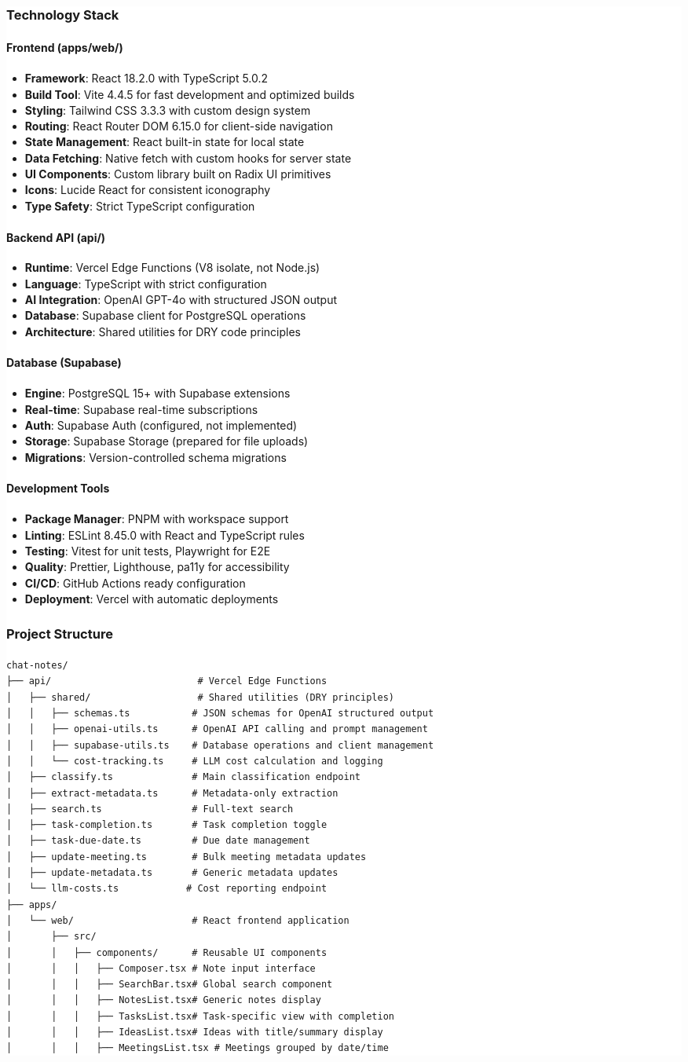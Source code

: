 ### Technology Stack

#### Frontend (apps/web/)
- **Framework**: React 18.2.0 with TypeScript 5.0.2
- **Build Tool**: Vite 4.4.5 for fast development and optimized builds
- **Styling**: Tailwind CSS 3.3.3 with custom design system
- **Routing**: React Router DOM 6.15.0 for client-side navigation
- **State Management**: React built-in state for local state
- **Data Fetching**: Native fetch with custom hooks for server state
- **UI Components**: Custom library built on Radix UI primitives
- **Icons**: Lucide React for consistent iconography
- **Type Safety**: Strict TypeScript configuration

#### Backend API (api/)
- **Runtime**: Vercel Edge Functions (V8 isolate, not Node.js)
- **Language**: TypeScript with strict configuration
- **AI Integration**: OpenAI GPT-4o with structured JSON output
- **Database**: Supabase client for PostgreSQL operations
- **Architecture**: Shared utilities for DRY code principles

#### Database (Supabase)
- **Engine**: PostgreSQL 15+ with Supabase extensions
- **Real-time**: Supabase real-time subscriptions
- **Auth**: Supabase Auth (configured, not implemented)
- **Storage**: Supabase Storage (prepared for file uploads)
- **Migrations**: Version-controlled schema migrations

#### Development Tools
- **Package Manager**: PNPM with workspace support
- **Linting**: ESLint 8.45.0 with React and TypeScript rules
- **Testing**: Vitest for unit tests, Playwright for E2E
- **Quality**: Prettier, Lighthouse, pa11y for accessibility
- **CI/CD**: GitHub Actions ready configuration
- **Deployment**: Vercel with automatic deployments

### Project Structure

```
chat-notes/
├── api/                          # Vercel Edge Functions
│   ├── shared/                   # Shared utilities (DRY principles)
│   │   ├── schemas.ts           # JSON schemas for OpenAI structured output
│   │   ├── openai-utils.ts      # OpenAI API calling and prompt management
│   │   ├── supabase-utils.ts    # Database operations and client management
│   │   └── cost-tracking.ts     # LLM cost calculation and logging
│   ├── classify.ts              # Main classification endpoint
│   ├── extract-metadata.ts      # Metadata-only extraction
│   ├── search.ts                # Full-text search
│   ├── task-completion.ts       # Task completion toggle
│   ├── task-due-date.ts         # Due date management
│   ├── update-meeting.ts        # Bulk meeting metadata updates
│   ├── update-metadata.ts       # Generic metadata updates
│   └── llm-costs.ts            # Cost reporting endpoint
├── apps/
│   └── web/                     # React frontend application
│       ├── src/
│       │   ├── components/      # Reusable UI components
│       │   │   ├── Composer.tsx # Note input interface
│       │   │   ├── SearchBar.tsx# Global search component
│       │   │   ├── NotesList.tsx# Generic notes display
│       │   │   ├── TasksList.tsx# Task-specific view with completion
│       │   │   ├── IdeasList.tsx# Ideas with title/summary display
│       │   │   ├── MeetingsList.tsx # Meetings grouped by date/time
```